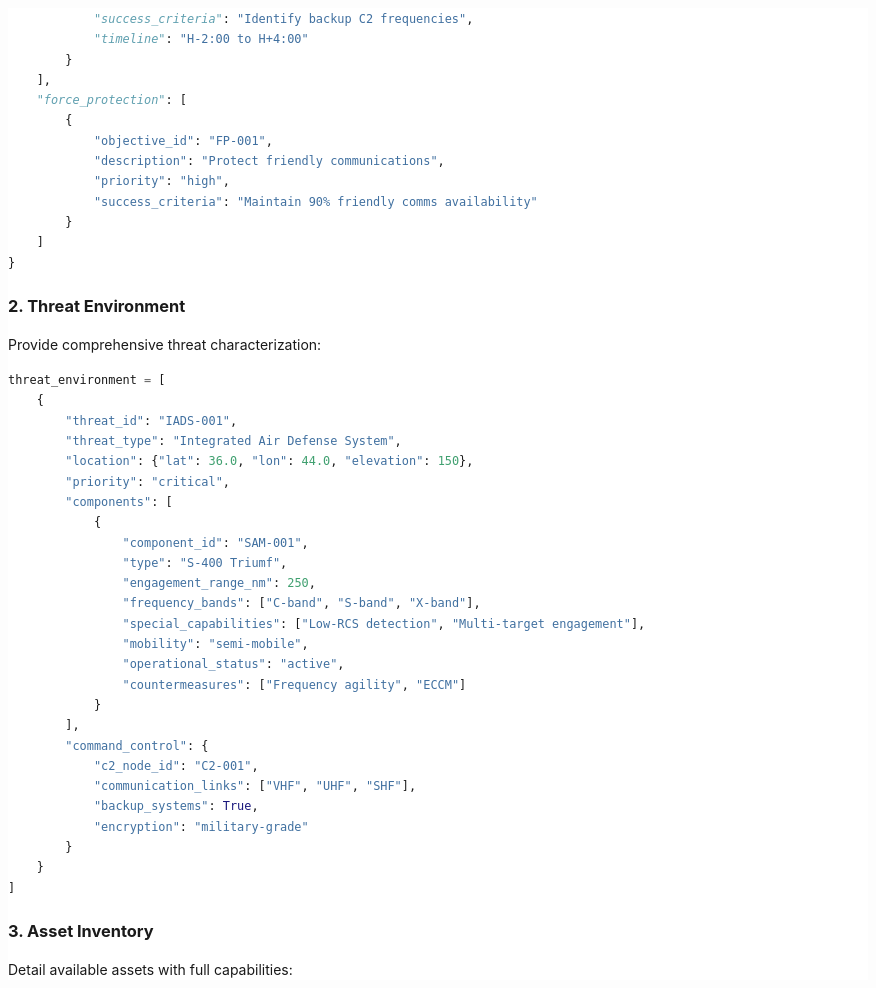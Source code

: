 ```python
            "success_criteria": "Identify backup C2 frequencies",
            "timeline": "H-2:00 to H+4:00"
        }
    ],
    "force_protection": [
        {
            "objective_id": "FP-001",
            "description": "Protect friendly communications",
            "priority": "high",
            "success_criteria": "Maintain 90% friendly comms availability"
        }
    ]
}
```

### 2. **Threat Environment**

Provide comprehensive threat characterization:

```python
threat_environment = [
    {
        "threat_id": "IADS-001",
        "threat_type": "Integrated Air Defense System",
        "location": {"lat": 36.0, "lon": 44.0, "elevation": 150},
        "priority": "critical",
        "components": [
            {
                "component_id": "SAM-001",
                "type": "S-400 Triumf",
                "engagement_range_nm": 250,
                "frequency_bands": ["C-band", "S-band", "X-band"],
                "special_capabilities": ["Low-RCS detection", "Multi-target engagement"],
                "mobility": "semi-mobile",
                "operational_status": "active",
                "countermeasures": ["Frequency agility", "ECCM"]
            }
        ],
        "command_control": {
            "c2_node_id": "C2-001",
            "communication_links": ["VHF", "UHF", "SHF"],
            "backup_systems": True,
            "encryption": "military-grade"
        }
    }
]
```

### 3. **Asset Inventory**

Detail available assets with full capabilities:
